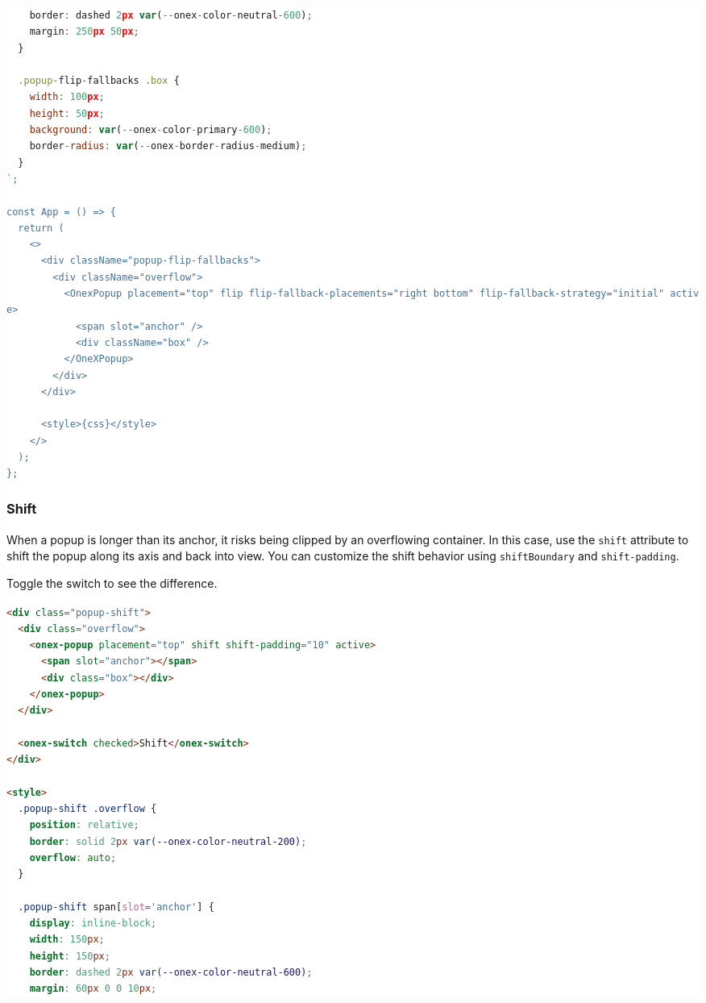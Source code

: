 ```jsx react
    border: dashed 2px var(--onex-color-neutral-600);
    margin: 250px 50px;
  }

  .popup-flip-fallbacks .box {
    width: 100px;
    height: 50px;
    background: var(--onex-color-primary-600);
    border-radius: var(--onex-border-radius-medium);
  }
`;

const App = () => {
  return (
    <>
      <div className="popup-flip-fallbacks">
        <div className="overflow">
          <OnexPopup placement="top" flip flip-fallback-placements="right bottom" flip-fallback-strategy="initial" active>
            <span slot="anchor" />
            <div className="box" />
          </OneXPopup>
        </div>
      </div>

      <style>{css}</style>
    </>
  );
};
```

### Shift

When a popup is longer than its anchor, it risks being clipped by an overflowing container. In this case, use the `shift` attribute to shift the popup along its axis and back into view. You can customize the shift behavior using `shiftBoundary` and `shift-padding`.

Toggle the switch to see the difference.

```html preview
<div class="popup-shift">
  <div class="overflow">
    <onex-popup placement="top" shift shift-padding="10" active>
      <span slot="anchor"></span>
      <div class="box"></div>
    </onex-popup>
  </div>

  <onex-switch checked>Shift</onex-switch>
</div>

<style>
  .popup-shift .overflow {
    position: relative;
    border: solid 2px var(--onex-color-neutral-200);
    overflow: auto;
  }

  .popup-shift span[slot='anchor'] {
    display: inline-block;
    width: 150px;
    height: 150px;
    border: dashed 2px var(--onex-color-neutral-600);
    margin: 60px 0 0 10px;
```